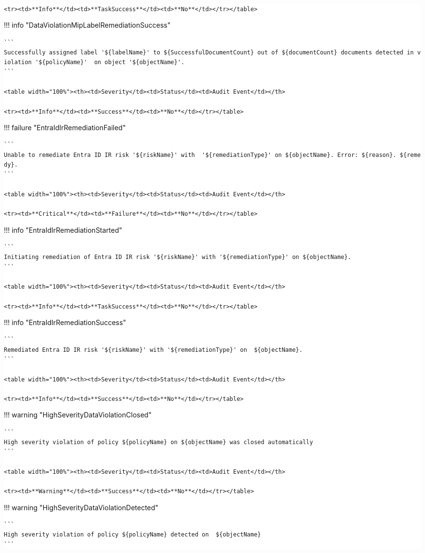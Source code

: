     <tr><td>**Info**</td><td>**TaskSuccess**</td><td>**No**</td></tr></table>


!!! info "DataViolationMipLabelRemediationSuccess"

    ```
    Successfully assigned label '${labelName}' to ${SuccessfulDocumentCount} out of ${documentCount} documents detected in violation '${policyName}'  on object '${objectName}'.
    ```

    <table width="100%"><th><td>Severity</td><td>Status</td><td>Audit Event</td></th>

    <tr><td>**Info**</td><td>**Success**</td><td>**No**</td></tr></table>


!!! failure "EntraIdIrRemediationFailed"

    ```
    Unable to remediate Entra ID IR risk '${riskName}' with  '${remediationType}' on ${objectName}. Error: ${reason}. ${remedy}.
    ```

    <table width="100%"><th><td>Severity</td><td>Status</td><td>Audit Event</td></th>

    <tr><td>**Critical**</td><td>**Failure**</td><td>**No**</td></tr></table>


!!! info "EntraIdIrRemediationStarted"

    ```
    Initiating remediation of Entra ID IR risk '${riskName}' with '${remediationType}' on ${objectName}.
    ```

    <table width="100%"><th><td>Severity</td><td>Status</td><td>Audit Event</td></th>

    <tr><td>**Info**</td><td>**TaskSuccess**</td><td>**No**</td></tr></table>


!!! info "EntraIdIrRemediationSuccess"

    ```
    Remediated Entra ID IR risk '${riskName}' with '${remediationType}' on  ${objectName}.
    ```

    <table width="100%"><th><td>Severity</td><td>Status</td><td>Audit Event</td></th>

    <tr><td>**Info**</td><td>**Success**</td><td>**No**</td></tr></table>


!!! warning "HighSeverityDataViolationClosed"

    ```
    High severity violation of policy ${policyName} on ${objectName} was closed automatically
    ```

    <table width="100%"><th><td>Severity</td><td>Status</td><td>Audit Event</td></th>

    <tr><td>**Warning**</td><td>**Success**</td><td>**No**</td></tr></table>


!!! warning "HighSeverityDataViolationDetected"

    ```
    High severity violation of policy ${policyName} detected on  ${objectName}
    ```
